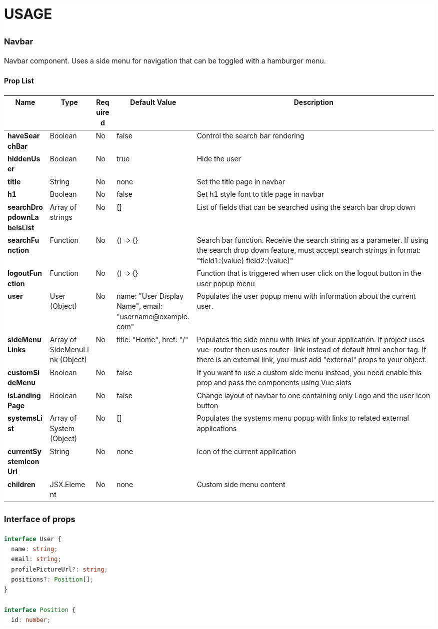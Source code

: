 # USAGE

### Navbar

Navbar component. Uses a side menu for navigation that can be toggled with a hamburger menu.

#### Prop List

| Name                         | Type                           | Required | Default Value                                            | Description                                                                                                                                                                                                              |
| ---------------------------- | ------------------------------ | -------- | -------------------------------------------------------- | ------------------------------------------------------------------------------------------------------------------------------------------------------------------------------------------------------------------------ |
| **haveSearchBar**            | Boolean                        | No       | false                                                    | Control the search bar rendering                                                                                                                                                                                         |
| **hiddenUser**               | Boolean                        | No       | true                                                     | Hide the user                                                                                                                                                                                                            |
| **title**                    | String                         | No       | none                                                     | Set the title page in navbar                                                                                                                                                                                             |
| **h1**                       | Boolean                        | No       | false                                                    | Set h1 style font to title page in navbar                                                                                                                                                                                |
| **searchDropdownLabelsList** | Array of strings               | No       | []                                                       | List of fields that can be searched using the search bar drop down                                                                                                                                                       |
| **searchFunction**           | Function                       | No       | () => {}                                                 | Search bar function. Receive the search string as a parameter. If using the search drop down feature, must accept search strings in format: "field1:(value) field2:(value)"                                              |
| **logoutFunction**           | Function                       | No       | () => {}                                                 | Function that is triggered when user click on the logout button in the user popup menu                                                                                                                                   |
| **user**                     | User (Object)                  | No       | name: "User Display Name", email: "username@example.com" | Populates the user popup menu with information about the current user.                                                                                                                                                   |
| **sideMenuLinks**            | Array of SideMenuLink (Object) | No       | title: "Home", href: "/"                                 | Populates the side menu with links of your application. If project uses vue-router then uses router-link instead of default html anchor tag. If there is an external link, you must add "external" props to your object. |
| **customSideMenu**           | Boolean                        | No       | false                                                    | If you want to use a custom side menu instead, you need enable this prop and pass the components using Vue slots                                                                                                         |
| **isLandingPage**            | Boolean                        | No       | false                                                    | Change layout of navbar to one containing only Logo and the user icon button                                                                                                                                             |
| **systemsList**              | Array of System (Object)       | No       | []                                                       | Populates the systems menu popup with links to related external applications                                                                                                                                             |
| **currentSystemIconUrl**     | String                         | No       | none                                                     | Icon of the current application                                                                                                                                                                                          |
| **children**                 | JSX.Element                    | No       | none                                                     | Custom side menu content                                                                                                                                                                                                 |

### Interface of props

```typescript
interface User {
  name: string;
  email: string;
  profilePictureUrl?: string;
  positions?: Position[];
}

interface Position {
  id: number;
```